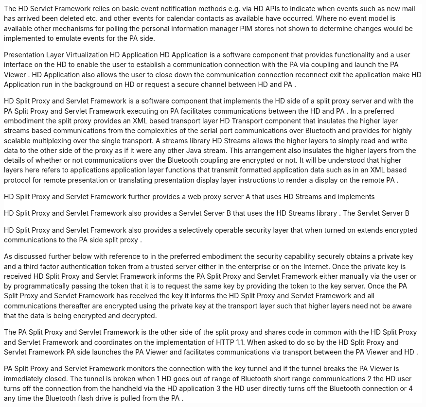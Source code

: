 The HD Servlet Framework relies on basic event notification methods e.g. via HD APIs to indicate when events such as new mail has arrived been deleted etc. and other events for calendar contacts as available have occurred. Where no event model is available other mechanisms for polling the personal information manager PIM stores not shown to determine changes would be implemented to emulate events for the PA side.

Presentation Layer Virtualization HD Application HD Application is a software component that provides functionality and a user interface on the HD to enable the user to establish a communication connection with the PA via coupling and launch the PA Viewer . HD Application also allows the user to close down the communication connection reconnect exit the application make HD Application run in the background on HD or request a secure channel between HD and PA .

HD Split Proxy and Servlet Framework is a software component that implements the HD side of a split proxy server and with the PA Split Proxy and Servlet Framework executing on PA facilitates communications between the HD and PA . In a preferred embodiment the split proxy provides an XML based transport layer HD Transport component that insulates the higher layer streams based communications from the complexities of the serial port communications over Bluetooth and provides for highly scalable multiplexing over the single transport. A streams library HD Streams allows the higher layers to simply read and write data to the other side of the proxy as if it were any other Java stream. This arrangement also insulates the higher layers from the details of whether or not communications over the Bluetooth coupling are encrypted or not. It will be understood that higher layers here refers to applications application layer functions that transmit formatted application data such as in an XML based protocol for remote presentation or translating presentation display layer instructions to render a display on the remote PA .

HD Split Proxy and Servlet Framework further provides a web proxy server A that uses HD Streams and implements 

HD Split Proxy and Servlet Framework also provides a Servlet Server B that uses the HD Streams library . The Servlet Server B 

HD Split Proxy and Servlet Framework also provides a selectively operable security layer that when turned on extends encrypted communications to the PA side split proxy .

As discussed further below with reference to in the preferred embodiment the security capability securely obtains a private key and a third factor authentication token from a trusted server either in the enterprise or on the Internet. Once the private key is received HD Split Proxy and Servlet Framework informs the PA Split Proxy and Servlet Framework either manually via the user or by programmatically passing the token that it is to request the same key by providing the token to the key server. Once the PA Split Proxy and Servlet Framework has received the key it informs the HD Split Proxy and Servlet Framework and all communications thereafter are encrypted using the private key at the transport layer such that higher layers need not be aware that the data is being encrypted and decrypted.

The PA Split Proxy and Servlet Framework is the other side of the split proxy and shares code in common with the HD Split Proxy and Servlet Framework and coordinates on the implementation of HTTP 1.1. When asked to do so by the HD Split Proxy and Servlet Framework PA side launches the PA Viewer and facilitates communications via transport between the PA Viewer and HD .

PA Split Proxy and Servlet Framework monitors the connection with the key tunnel and if the tunnel breaks the PA Viewer is immediately closed. The tunnel is broken when 1 HD goes out of range of Bluetooth short range communications 2 the HD user turns off the connection from the handheld via the HD application 3 the HD user directly turns off the Bluetooth connection or 4 any time the Bluetooth flash drive is pulled from the PA .
